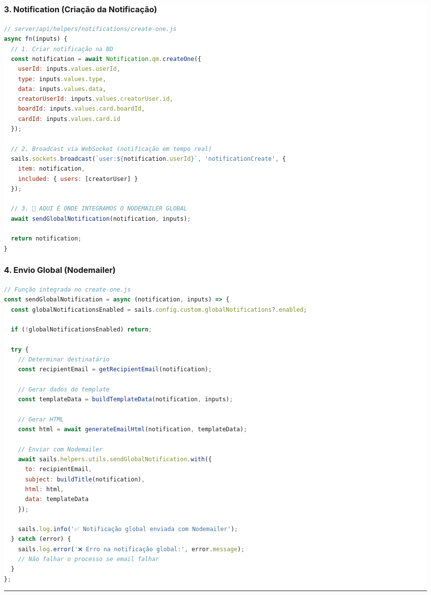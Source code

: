 ### **3. Notification (Criação da Notificação)**
```javascript
// server/api/helpers/notifications/create-one.js
async fn(inputs) {
  // 1. Criar notificação na BD
  const notification = await Notification.qm.createOne({
    userId: inputs.values.userId,
    type: inputs.values.type,
    data: inputs.values.data,
    creatorUserId: inputs.values.creatorUser.id,
    boardId: inputs.values.card.boardId,
    cardId: inputs.values.card.id
  });

  // 2. Broadcast via WebSocket (notificação em tempo real)
  sails.sockets.broadcast(`user:${notification.userId}`, 'notificationCreate', {
    item: notification,
    included: { users: [creatorUser] }
  });

  // 3. 🎯 AQUI É ONDE INTEGRAMOS O NODEMAILER GLOBAL
  await sendGlobalNotification(notification, inputs);

  return notification;
}
```

### **4. Envio Global (Nodemailer)**
```javascript
// Função integrada no create-one.js
const sendGlobalNotification = async (notification, inputs) => {
  const globalNotificationsEnabled = sails.config.custom.globalNotifications?.enabled;
  
  if (!globalNotificationsEnabled) return;

  try {
    // Determinar destinatário
    const recipientEmail = getRecipientEmail(notification);
    
    // Gerar dados do template
    const templateData = buildTemplateData(notification, inputs);
    
    // Gerar HTML
    const html = await generateEmailHtml(notification, templateData);
    
    // Enviar com Nodemailer
    await sails.helpers.utils.sendGlobalNotification.with({
      to: recipientEmail,
      subject: buildTitle(notification),
      html: html,
      data: templateData
    });
    
    sails.log.info('✅ Notificação global enviada com Nodemailer');
  } catch (error) {
    sails.log.error('❌ Erro na notificação global:', error.message);
    // Não falhar o processo se email falhar
  }
};
```

---